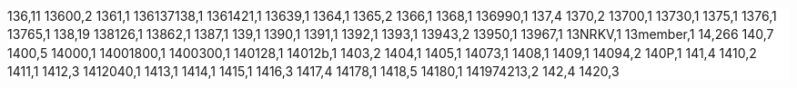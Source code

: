 136,11
13600,2
1361,1
136137138,1
1361421,1
13639,1
1364,1
1365,2
1366,1
1368,1
136990,1
137,4
1370,2
13700,1
13730,1
1375,1
1376,1
13765,1
138,19
138126,1
13862,1
1387,1
139,1
1390,1
1391,1
1392,1
1393,1
13943,2
13950,1
13967,1
13NRKV,1
13member,1
14,266
140,7
1400,5
14000,1
14001800,1
1400300,1
140128,1
14012b,1
1403,2
1404,1
1405,1
14073,1
1408,1
1409,1
14094,2
140P,1
141,4
1410,2
1411,1
1412,3
1412040,1
1413,1
1414,1
1415,1
1416,3
1417,4
14178,1
1418,5
14180,1
141974213,2
142,4
1420,3